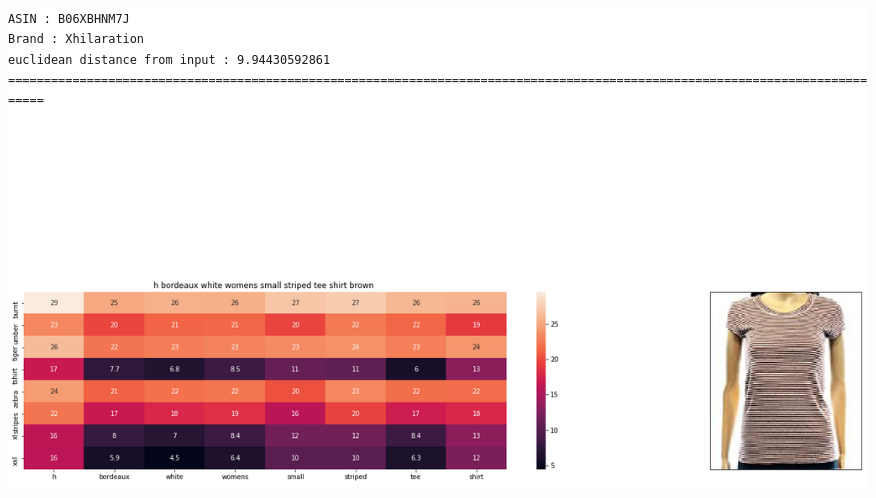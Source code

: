
    ASIN : B06XBHNM7J
    Brand : Xhilaration
    euclidean distance from input : 9.94430592861
    =============================================================================================================================
    


<div id="7ce2978f-66c4-4a4a-b441-6124c870e4bd" style="height: 140px; width: 100%;" class="plotly-graph-div"></div><script type="text/javascript">require(["plotly"], function(Plotly) { window.PLOTLYENV=window.PLOTLYENV || {};window.PLOTLYENV.BASE_URL="https://plot.ly";Plotly.newPlot("7ce2978f-66c4-4a4a-b441-6124c870e4bd", [{"type": "heatmap", "z": [[0, 0, 0, 0], [0, 0.5, 0.5, 0.5], [0, 1, 1, 1]], "opacity": 0.75, "colorscale": [[0, "#1d004d"], [0.5, "#f2e5ff"], [1, "#f2e5d1"]], "showscale": false, "hoverinfo": "none"}], {"annotations": [{"text": "<b>Asin</b>", "x": -0.45, "y": 0, "xref": "x1", "yref": "y1", "align": "left", "xanchor": "left", "font": {"color": "#ffffff"}, "showarrow": false}, {"text": "<b>Brand</b>", "x": 0.55, "y": 0, "xref": "x1", "yref": "y1", "align": "left", "xanchor": "left", "font": {"color": "#ffffff"}, "showarrow": false}, {"text": "<b>Color</b>", "x": 1.55, "y": 0, "xref": "x1", "yref": "y1", "align": "left", "xanchor": "left", "font": {"color": "#ffffff"}, "showarrow": false}, {"text": "<b>Product type</b>", "x": 2.55, "y": 0, "xref": "x1", "yref": "y1", "align": "left", "xanchor": "left", "font": {"color": "#ffffff"}, "showarrow": false}, {"text": "<b>B00JXQB5FQ</b>", "x": -0.45, "y": 1, "xref": "x1", "yref": "y1", "align": "left", "xanchor": "left", "font": {"color": "#ffffff"}, "showarrow": false}, {"text": "Si-Row", "x": 0.55, "y": 1, "xref": "x1", "yref": "y1", "align": "left", "xanchor": "left", "font": {"color": "#000000"}, "showarrow": false}, {"text": "Brown", "x": 1.55, "y": 1, "xref": "x1", "yref": "y1", "align": "left", "xanchor": "left", "font": {"color": "#000000"}, "showarrow": false}, {"text": "TOYS_AND_GAMES", "x": 2.55, "y": 1, "xref": "x1", "yref": "y1", "align": "left", "xanchor": "left", "font": {"color": "#000000"}, "showarrow": false}, {"text": "<b>B072BVB47Z</b>", "x": -0.45, "y": 2, "xref": "x1", "yref": "y1", "align": "left", "xanchor": "left", "font": {"color": "#ffffff"}, "showarrow": false}, {"text": "H-By-Bordeaux", "x": 0.55, "y": 2, "xref": "x1", "yref": "y1", "align": "left", "xanchor": "left", "font": {"color": "#000000"}, "showarrow": false}, {"text": "Brown", "x": 1.55, "y": 2, "xref": "x1", "yref": "y1", "align": "left", "xanchor": "left", "font": {"color": "#000000"}, "showarrow": false}, {"text": "SHIRT", "x": 2.55, "y": 2, "xref": "x1", "yref": "y1", "align": "left", "xanchor": "left", "font": {"color": "#000000"}, "showarrow": false}], "height": 140, "margin": {"t": 0, "b": 0, "r": 0, "l": 0}, "yaxis": {"autorange": "reversed", "zeroline": false, "gridwidth": 2, "ticks": "", "dtick": 1, "tick0": 0.5, "showticklabels": false}, "xaxis": {"zeroline": false, "gridwidth": 2, "ticks": "", "dtick": 1, "tick0": -0.5, "showticklabels": false}}, {"showLink": true, "linkText": "Export to plot.ly"})});</script>



![png](output_23_31.png)

